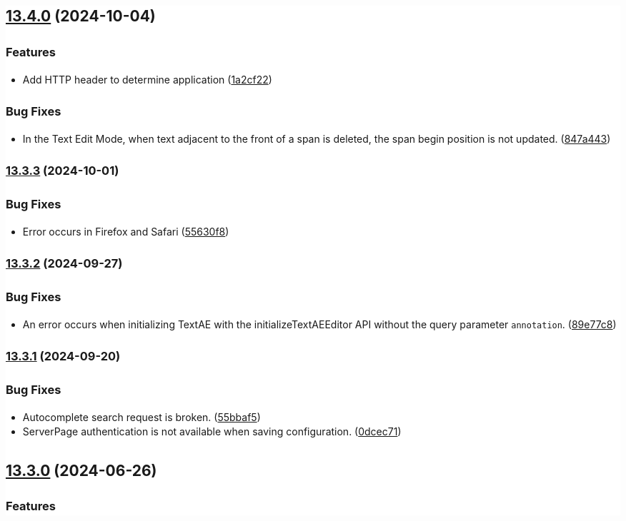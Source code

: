 ## [13.4.0](https://github.com/pubannotation/textae/compare/v13.3.3...v13.4.0) (2024-10-04)


### Features

* Add HTTP header to determine application ([1a2cf22](https://github.com/pubannotation/textae/commit/1a2cf2276121db09f303e3054c4990a0cfd1684c))


### Bug Fixes

* In the Text Edit Mode, when text adjacent to the front of a span is deleted, the span begin position is not updated. ([847a443](https://github.com/pubannotation/textae/commit/847a44348bd99100fb64bf1c349a3822bedc6bb4))

### [13.3.3](https://github.com/pubannotation/textae/compare/v13.3.2...v13.3.3) (2024-10-01)


### Bug Fixes

* Error occurs in Firefox and Safari ([55630f8](https://github.com/pubannotation/textae/commit/55630f8251180b02e807e512cf866fb6b185faf8))

### [13.3.2](https://github.com/pubannotation/textae/compare/v13.3.1...v13.3.2) (2024-09-27)


### Bug Fixes

* An error occurs when initializing TextAE with the initializeTextAEEditor API without the query parameter `annotation`. ([89e77c8](https://github.com/pubannotation/textae/commit/89e77c87a71690b0bc0e7e70552e1b1a4665d2fa))

### [13.3.1](https://github.com/pubannotation/textae/compare/v13.3.0...v13.3.1) (2024-09-20)


### Bug Fixes

* Autocomplete search request is broken. ([55bbaf5](https://github.com/pubannotation/textae/commit/55bbaf580f8b6a452d244d6529597f79301c4597))
* ServerPage authentication is not available when saving configuration. ([0dcec71](https://github.com/pubannotation/textae/commit/0dcec71a798cc1d7b2157bd5dbbc0d12c5f0558d))

## [13.3.0](https://github.com/pubannotation/textae/compare/v13.2.1...v13.3.0) (2024-06-26)


### Features
